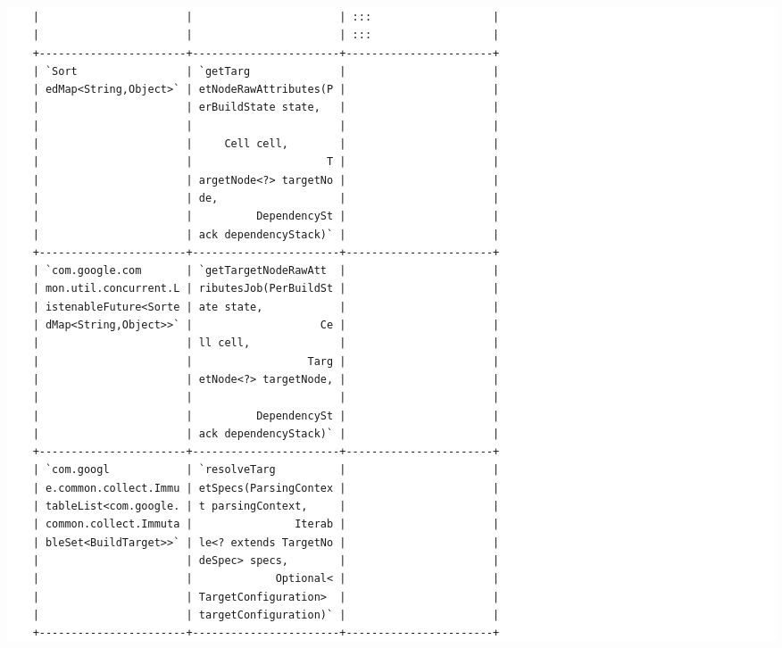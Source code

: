         |                       |                       | :::                   |
        |                       |                       | :::                   |
        +-----------------------+-----------------------+-----------------------+
        | `Sort                 | `getTarg              |                       |
        | edMap<String,​Object>` | etNodeRawAttributes​(P |                       |
        |                       | erBuildState state,   |                       |
        |                       |                       |                       |
        |                       |     Cell cell,        |                       |
        |                       |                     T |                       |
        |                       | argetNode<?> targetNo |                       |
        |                       | de,                   |                       |
        |                       |          DependencySt |                       |
        |                       | ack dependencyStack)` |                       |
        +-----------------------+-----------------------+-----------------------+
        | `com.google.com       | `getTargetNodeRawAtt  |                       |
        | mon.util.concurrent.L | ributesJob​(PerBuildSt |                       |
        | istenableFuture<Sorte | ate state,            |                       |
        | dMap<String,​Object>>` |                    Ce |                       |
        |                       | ll cell,              |                       |
        |                       |                  Targ |                       |
        |                       | etNode<?> targetNode, |                       |
        |                       |                       |                       |
        |                       |          DependencySt |                       |
        |                       | ack dependencyStack)` |                       |
        +-----------------------+-----------------------+-----------------------+
        | `com.googl            | `resolveTarg          |                       |
        | e.common.collect.Immu | etSpecs​(ParsingContex |                       |
        | tableList<com.google. | t parsingContext,     |                       |
        | common.collect.Immuta |                Iterab |                       |
        | bleSet<BuildTarget>>` | le<? extends TargetNo |                       |
        |                       | deSpec> specs,        |                       |
        |                       |             Optional< |                       |
        |                       | TargetConfiguration>  |                       |
        |                       | targetConfiguration)` |                       |
        +-----------------------+-----------------------+-----------------------+
